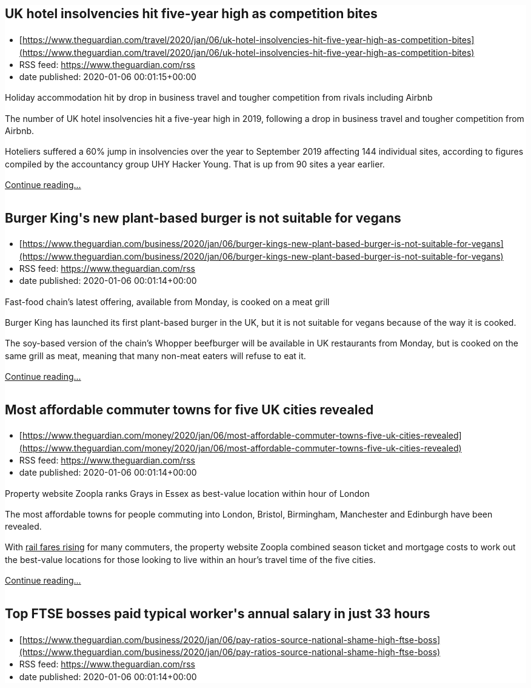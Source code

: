 ## UK hotel insolvencies hit five-year high as competition bites
 - [https://www.theguardian.com/travel/2020/jan/06/uk-hotel-insolvencies-hit-five-year-high-as-competition-bites](https://www.theguardian.com/travel/2020/jan/06/uk-hotel-insolvencies-hit-five-year-high-as-competition-bites)
 - RSS feed: https://www.theguardian.com/rss
 - date published: 2020-01-06 00:01:15+00:00

<p>Holiday accommodation hit by drop in business travel and tougher competition from rivals including Airbnb</p><p>The number of UK hotel insolvencies hit a five-year high in 2019, following a drop in business travel and tougher competition from Airbnb.</p><p>Hoteliers suffered a 60% jump in insolvencies over the year to September 2019 affecting 144 individual sites, according to figures compiled by the accountancy group UHY Hacker Young. That is up from 90 sites a year earlier.</p> <a href="https://www.theguardian.com/travel/2020/jan/06/uk-hotel-insolvencies-hit-five-year-high-as-competition-bites">Continue reading...</a>

## Burger King's new plant-based burger is not suitable for vegans
 - [https://www.theguardian.com/business/2020/jan/06/burger-kings-new-plant-based-burger-is-not-suitable-for-vegans](https://www.theguardian.com/business/2020/jan/06/burger-kings-new-plant-based-burger-is-not-suitable-for-vegans)
 - RSS feed: https://www.theguardian.com/rss
 - date published: 2020-01-06 00:01:14+00:00

<p>Fast-food chain’s latest offering, available from Monday, is cooked on a meat grill</p><p>Burger King has launched its first plant-based burger in the UK, but it is not suitable for vegans because of the way it is cooked.</p><p>The soy-based version of the chain’s Whopper beefburger will be available in UK restaurants from Monday, but is cooked on the same grill as meat, meaning that many non-meat eaters will refuse to eat it.</p> <a href="https://www.theguardian.com/business/2020/jan/06/burger-kings-new-plant-based-burger-is-not-suitable-for-vegans">Continue reading...</a>

## Most affordable commuter towns for five UK cities revealed
 - [https://www.theguardian.com/money/2020/jan/06/most-affordable-commuter-towns-five-uk-cities-revealed](https://www.theguardian.com/money/2020/jan/06/most-affordable-commuter-towns-five-uk-cities-revealed)
 - RSS feed: https://www.theguardian.com/rss
 - date published: 2020-01-06 00:01:14+00:00

<p>Property website Zoopla ranks Grays in Essex as best-value location within hour of London</p><p>The most affordable towns for people commuting into London, Bristol, Birmingham, Manchester and Edinburgh have been revealed.</p><p>With <a href="https://www.theguardian.com/money/2020/jan/02/call-for-rethink-on-rail-fares-after-latest-above-inflation-increase">rail fares rising</a> for many commuters, the property website Zoopla combined season ticket and mortgage costs to work out the best-value locations for those looking to live within an hour’s travel time of the five cities.</p> <a href="https://www.theguardian.com/money/2020/jan/06/most-affordable-commuter-towns-five-uk-cities-revealed">Continue reading...</a>

## Top FTSE bosses paid typical worker's annual salary in just 33 hours
 - [https://www.theguardian.com/business/2020/jan/06/pay-ratios-source-national-shame-high-ftse-boss](https://www.theguardian.com/business/2020/jan/06/pay-ratios-source-national-shame-high-ftse-boss)
 - RSS feed: https://www.theguardian.com/rss
 - date published: 2020-01-06 00:01:14+00:00
